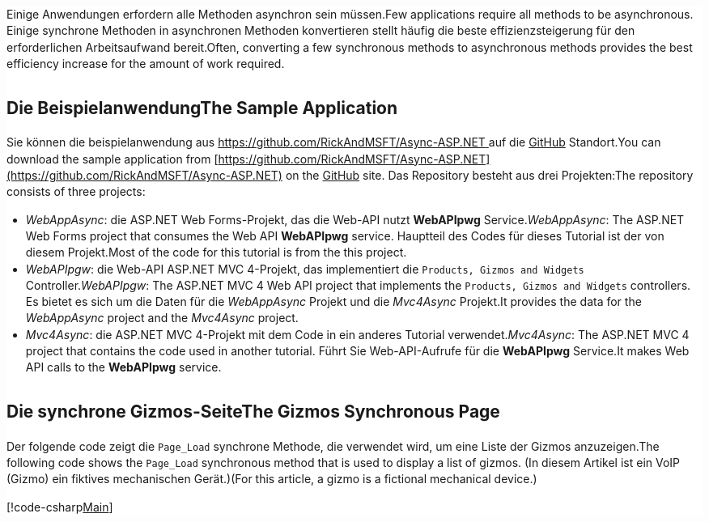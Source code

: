 <span data-ttu-id="1c90e-176">Einige Anwendungen erfordern alle Methoden asynchron sein müssen.</span><span class="sxs-lookup"><span data-stu-id="1c90e-176">Few applications require all methods to be asynchronous.</span></span> <span data-ttu-id="1c90e-177">Einige synchrone Methoden in asynchronen Methoden konvertieren stellt häufig die beste effizienzsteigerung für den erforderlichen Arbeitsaufwand bereit.</span><span class="sxs-lookup"><span data-stu-id="1c90e-177">Often, converting a few synchronous methods to asynchronous methods provides the best efficiency increase for the amount of work required.</span></span>

## <a id="SampleApp"></a>  <span data-ttu-id="1c90e-178">Die Beispielanwendung</span><span class="sxs-lookup"><span data-stu-id="1c90e-178">The Sample Application</span></span>

<span data-ttu-id="1c90e-179">Sie können die beispielanwendung aus [ https://github.com/RickAndMSFT/Async-ASP.NET ](https://github.com/RickAndMSFT/Async-ASP.NET) auf die [GitHub](https://github.com/) Standort.</span><span class="sxs-lookup"><span data-stu-id="1c90e-179">You can download the sample application from [https://github.com/RickAndMSFT/Async-ASP.NET](https://github.com/RickAndMSFT/Async-ASP.NET) on the [GitHub](https://github.com/) site.</span></span> <span data-ttu-id="1c90e-180">Das Repository besteht aus drei Projekten:</span><span class="sxs-lookup"><span data-stu-id="1c90e-180">The repository consists of three projects:</span></span>

- <span data-ttu-id="1c90e-181">*WebAppAsync*: die ASP.NET Web Forms-Projekt, das die Web-API nutzt **WebAPIpwg** Service.</span><span class="sxs-lookup"><span data-stu-id="1c90e-181">*WebAppAsync*: The ASP.NET Web Forms project that consumes the Web API **WebAPIpwg** service.</span></span> <span data-ttu-id="1c90e-182">Hauptteil des Codes für dieses Tutorial ist der von diesem Projekt.</span><span class="sxs-lookup"><span data-stu-id="1c90e-182">Most of the code for this tutorial is from the this project.</span></span>
- <span data-ttu-id="1c90e-183">*WebAPIpgw*: die Web-API ASP.NET MVC 4-Projekt, das implementiert die `Products, Gizmos and Widgets` Controller.</span><span class="sxs-lookup"><span data-stu-id="1c90e-183">*WebAPIpgw*: The ASP.NET MVC 4 Web API project that implements the `Products, Gizmos and Widgets` controllers.</span></span> <span data-ttu-id="1c90e-184">Es bietet es sich um die Daten für die *WebAppAsync* Projekt und die *Mvc4Async* Projekt.</span><span class="sxs-lookup"><span data-stu-id="1c90e-184">It provides the data for the *WebAppAsync* project and the *Mvc4Async* project.</span></span>
- <span data-ttu-id="1c90e-185">*Mvc4Async*: die ASP.NET MVC 4-Projekt mit dem Code in ein anderes Tutorial verwendet.</span><span class="sxs-lookup"><span data-stu-id="1c90e-185">*Mvc4Async*: The ASP.NET MVC 4 project that contains the code used in another tutorial.</span></span> <span data-ttu-id="1c90e-186">Führt Sie Web-API-Aufrufe für die **WebAPIpwg** Service.</span><span class="sxs-lookup"><span data-stu-id="1c90e-186">It makes Web API calls to the **WebAPIpwg** service.</span></span>

## <a id="GizmosSynch"></a>  <span data-ttu-id="1c90e-187">Die synchrone Gizmos-Seite</span><span class="sxs-lookup"><span data-stu-id="1c90e-187">The Gizmos Synchronous Page</span></span>

 <span data-ttu-id="1c90e-188">Der folgende code zeigt die `Page_Load` synchrone Methode, die verwendet wird, um eine Liste der Gizmos anzuzeigen.</span><span class="sxs-lookup"><span data-stu-id="1c90e-188">The following code shows the `Page_Load` synchronous method that is used to display a list of gizmos.</span></span> <span data-ttu-id="1c90e-189">(In diesem Artikel ist ein VoIP (Gizmo) ein fiktives mechanischen Gerät.)</span><span class="sxs-lookup"><span data-stu-id="1c90e-189">(For this article, a gizmo is a fictional mechanical device.)</span></span> 

[!code-csharp[Main](using-asynchronous-methods-in-aspnet-45/samples/sample1.cs)]

